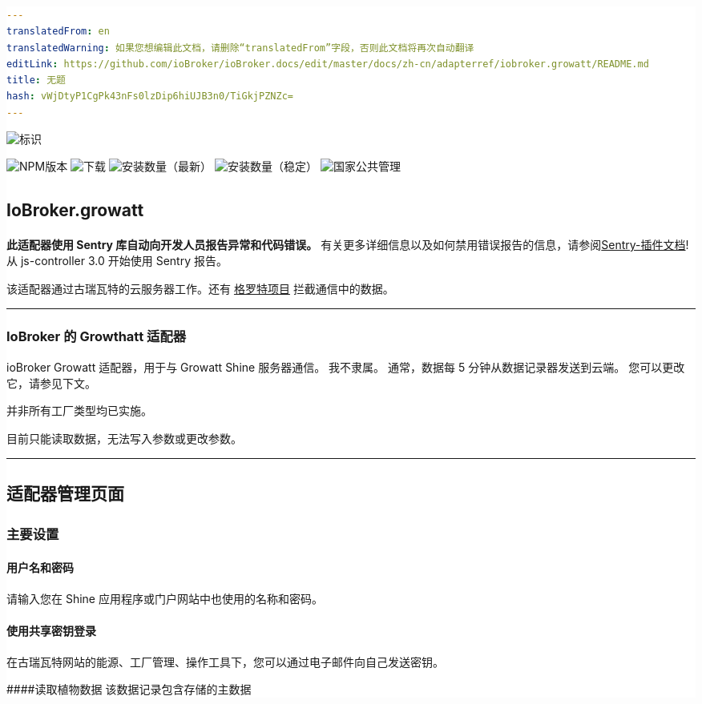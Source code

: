 ```yaml
---
translatedFrom: en
translatedWarning: 如果您想编辑此文档，请删除“translatedFrom”字段，否则此文档将再次自动翻译
editLink: https://github.com/ioBroker/ioBroker.docs/edit/master/docs/zh-cn/adapterref/iobroker.growatt/README.md
title: 无题
hash: vWjDtyP1CgPk43nFs0lzDip6hiUJB3n0/TiGkjPZNZc=
---
```

![标识](../../../en/adapterref/iobroker.growatt/admin/glogo.png)

![NPM版本](http://img.shields.io/npm/v/iobroker.growatt.svg)
![下载](https://img.shields.io/npm/dm/iobroker.growatt.svg)
![安装数量（最新）](https://iobroker.live/badges/growatt-installed.svg)
![安装数量（稳定）](https://iobroker.live/badges/growatt-stable.svg)
![国家公共管理](https://nodei.co/npm/iobroker.growatt.png?downloads=true)

## IoBroker.growatt
**此适配器使用 Sentry 库自动向开发人员报告异常和代码错误。** 有关更多详细信息以及如何禁用错误报告的信息，请参阅[Sentry-插件文档](https://github.com/ioBroker/plugin-sentry#plugin-sentry)!从 js-controller 3.0 开始使用 Sentry 报告。

该适配器通过古瑞瓦特的云服务器工作。还有 [格罗特项目](https://github.com/johanmeijer/grott) 拦截通信中的数据。

---

### IoBroker 的 Growthatt 适配器
ioBroker Growatt 适配器，用于与 Growatt Shine 服务器通信。
我不隶属。
通常，数据每 5 分钟从数据记录器发送到云端。
您可以更改它，请参见下文。

并非所有工厂类型均已实施。

目前只能读取数据，无法写入参数或更改参数。

---

## 适配器管理页面
### 主要设置
#### 用户名和密码
请输入您在 Shine 应用程序或门户网站中也使用的名称和密码。

#### 使用共享密钥登录
在古瑞瓦特网站的能源、工厂管理、操作工具下，您可以通过电子邮件向自己发送密钥。

####读取植物数据
该数据记录包含存储的主数据
